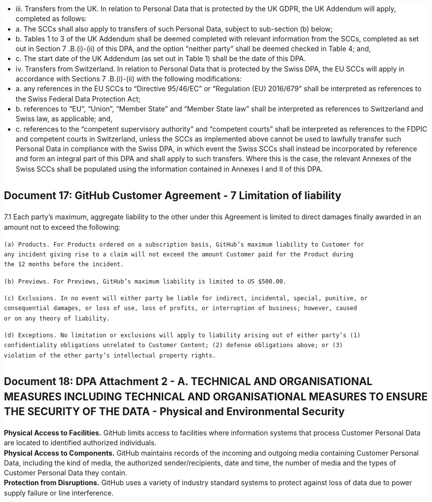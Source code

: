 * iii. Transfers from the UK. In relation to Personal Data that is protected by the UK GDPR, the UK Addendum will apply, completed as follows:
* a. The SCCs shall also apply to transfers of such Personal Data, subject to sub-section (b) below;
* b. Tables 1 to 3 of the UK Addendum shall be deemed completed with relevant information from the SCCs, completed as set out in Section 7 .B.(i)-(ii) of this DPA, and the option “neither party” shall be deemed checked in Table 4; and,
* c. The start date of the UK Addendum (as set out in Table 1) shall be the date of this DPA.
* iv. Transfers from Switzerland. In relation to Personal Data that is protected by the Swiss DPA, the EU SCCs will apply in accordance with Sections 7 .B.(i)-(ii) with the following modifications:
* a. any references in the EU SCCs to “Directive 95/46/EC” or “Regulation (EU) 2016/679” shall be interpreted as references to the Swiss Federal Data Protection Act;
* b. references to “EU”, “Union”, “Member State” and “Member State law” shall be interpreted as references to Switzerland and Swiss law, as applicable; and,
* c. references to the “competent supervisory authority” and “competent courts” shall be interpreted as references to the FDPIC and competent courts in Switzerland, unless the SCCs as implemented above cannot be used to lawfully transfer such Personal Data in compliance with the Swiss DPA, in which event the Swiss SCCs shall instead be incorporated by reference and form an integral part of this DPA and shall apply to such transfers. Where this is the case, the relevant Annexes of the Swiss SCCs shall be populated using the information contained in Annexes I and II of this DPA.

## Document 17: GitHub Customer Agreement - 7 Limitation of liability
7.1 Each party’s maximum, aggregate liability to the other under this Agreement is limited to direct
damages finally awarded in an amount not to exceed the following:  
```
(a) Products. For Products ordered on a subscription basis, GitHub’s maximum liability to Customer for
any incident giving rise to a claim will not exceed the amount Customer paid for the Product during
the 12 months before the incident.
```
```
(b) Previews. For Previews, GitHub’s maximum liability is limited to US $500.00.
```
```
(c) Exclusions. In no event will either party be liable for indirect, incidental, special, punitive, or
consequential damages, or loss of use, loss of profits, or interruption of business; however, caused
or on any theory of liability.
```
```
(d) Exceptions. No limitation or exclusions will apply to liability arising out of either party’s (1)
confidentiality obligations unrelated to Customer Content; (2) defense obligations above; or (3)
violation of the other party’s intellectual property rights.
```

## Document 18: DPA Attachment 2 - A. TECHNICAL AND ORGANISATIONAL MEASURES INCLUDING TECHNICAL AND ORGANISATIONAL MEASURES TO ENSURE THE SECURITY OF THE DATA - Physical and Environmental Security
**Physical Access to Facilities.** GitHub limits access to facilities where
information systems that process Customer Personal Data are located
to identified authorized individuals.  
**Physical Access to Components.** GitHub maintains records of the
incoming and outgoing media containing Customer Personal Data,
including the kind of media, the authorized sender/recipients, date
and time, the number of media and the types of Customer Personal
Data they contain.  
**Protection from Disruptions.** GitHub uses a variety of industry
standard systems to protect against loss of data due to power supply
failure or line interference.  